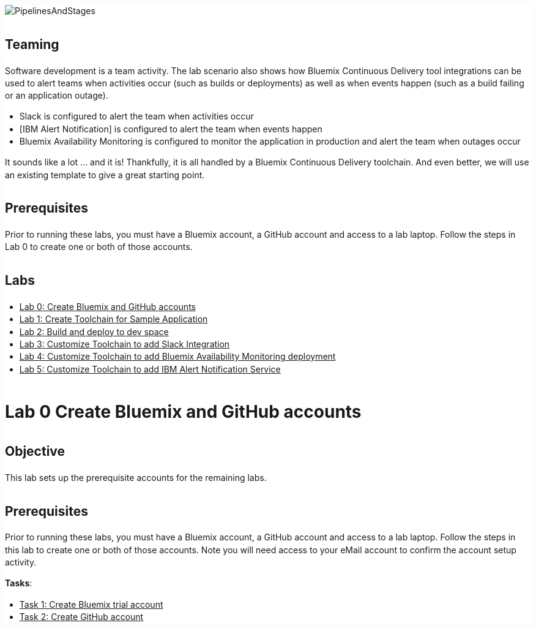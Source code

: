   ![PipelinesAndStages](screenshots/PipelinesAndStages.jpg)

 ## Teaming

Software development is a team activity.  The lab scenario also shows how Bluemix Continuous Delivery tool integrations can be used to alert teams when activities occur (such as builds or deployments) as well as when events happen (such as a build failing or an application outage).

- Slack is configured to alert the team when activities occur
- [IBM Alert Notification] is configured to alert the team when events happen
- Bluemix Availability Monitoring is configured to monitor the application in production and alert the team when outages occur

It sounds like a lot ... and it is!  Thankfully, it is all handled by a Bluemix Continuous Delivery toolchain.  And even better, we will use an existing template to give a great starting point.

<div class="page-break"></div>

## Prerequisites
Prior to running these labs, you must have a Bluemix account, a GitHub account and access to a lab laptop.  Follow the steps in Lab 0 to create one or both of those accounts.

## Labs
- [Lab 0: Create Bluemix and GitHub accounts](#lab-0-create-bluemix-and-github-accounts)
- [Lab 1: Create Toolchain for Sample Application](#lab-1-create-toolchain-for-sample-application)
- [Lab 2: Build and deploy to dev space](#lab-2-build-and-deploy-to-dev-space)
- [Lab 3: Customize Toolchain to add Slack Integration](#lab-3-customize-toolchain-to-add-slack-integration)
- [Lab 4: Customize Toolchain to add Bluemix Availability Monitoring deployment](#lab-4-add-bluemix-availability-monitoring)
- [Lab 5: Customize Toolchain to add IBM Alert Notification Service](#lab-5-add-alert-notification)


[Lab 5: Customize Toolchain to add Bluemix Availability Monitoring]: # (Lab-5-Customize-Toolchain-BAM)
[Lab 6: Add Bluemix IBM Alert Notification]: # (Lab-6-Add-Bluemix-IAN)
[Lab 7: Modify Pipeline for Catalog to deploy Catalog to Containers]: # (Lab-8-Modify-Pipeline-for-Catalog-Containers)
[Lab 8: Add auto-scaling support to Catalog]: # (Lab-8-Add-auto-scaling-support-to-Catalog)

[comment]: # (Lab 8: Answer the guided questions for the BlueCompute tool chain example)
[comment]: # (Lab 6: Deliver a UI Change)

[comment]: # (Lab 1: Click-create and customize Toolchain for Order and UI Pipelines. Run Toolchain to deploy to Dev and Prod space. Test UI with browser, see output for Order.)

[comment]: # (Lab 2: Set-up Pipeline for Catalog - more manual effort. Run Toolchain to deploy to Dev and Prod space. See output for Catalog.)

[comment]: # (Lab 3: Customize Pipeline for Catalog to incorporate real test scripts for Dev space - not sure what tool to put into the Toolchain, Sauce Labs is nice but not free ... mochajs ? Something else?. First test is fine. Break application and show how test finds bug. How to notify team?)
[comment]: # (Lab 4: Customize Toolchain to add Slack Integration and show how team is auto-notified when test fails. Fix bug, run test again, deploy to production.)
[comment]: # (Lab 5: Customize Toolchain to add Bluemix Availability Monitoring for Production. Break something to show what happens - be nice to have some sort of scalability problem?)
[comment]: # (Lab 6: Add Bluemix IBM Alert Notification to notify people when production breaks.)
[comment]: # (Lab 7: Modify Pipeline for Catalog to deploy Catalog to Containers in Prod space to handle scalability issue)
[comment]: # (Lab 8: Add auto-scaling support to Catalog)

<div class="page-break"></div>

# Lab 0 Create Bluemix and GitHub accounts

## Objective
This lab sets up the prerequisite accounts for the remaining labs.

## Prerequisites
Prior to running these labs, you must have a Bluemix account, a GitHub account and access to a lab laptop. Follow the steps in this lab to create one or both of those accounts.  Note you will need access to your eMail account to confirm the account setup activity.

**Tasks**:
- [Task 1: Create Bluemix trial account](#task-1-create-bluemix-account)
- [Task 2: Create GitHub account](#task-2-create-github-account)


 [comment]: # (**bluemix_interconnect**)
[comment]: # (**interconnect_devops**)
[comment]: # (screenshots/CreateSlack.png)
[comment]: # (ConfiguredSlackInterConnect)
[comment]: # (**BluemixInterConnectDevOps@gmail.com**)   
[comment]: # (devops4me)
[comment]: # (SignIntoSlackInterConnect)
[comment]: # (interconnect_devops)
[comment]: # (SlackChannelInterConnect)